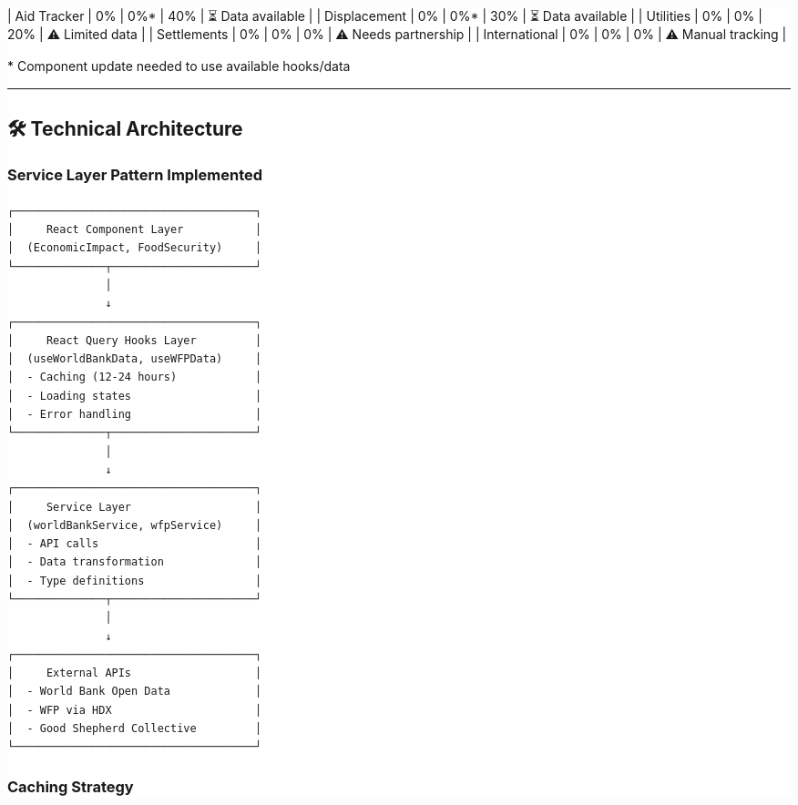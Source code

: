 | Aid Tracker | 0% | 0%* | 40% | ⏳ Data available |
| Displacement | 0% | 0%* | 30% | ⏳ Data available |
| Utilities | 0% | 0% | 20% | ⚠️ Limited data |
| Settlements | 0% | 0% | 0% | ⚠️ Needs partnership |
| International | 0% | 0% | 0% | ⚠️ Manual tracking |

\* Component update needed to use available hooks/data

---

## 🛠️ Technical Architecture

### Service Layer Pattern Implemented

```
┌─────────────────────────────────────┐
│     React Component Layer           │
│  (EconomicImpact, FoodSecurity)     │
└──────────────┬──────────────────────┘
               │
               ↓
┌─────────────────────────────────────┐
│     React Query Hooks Layer         │
│  (useWorldBankData, useWFPData)     │
│  - Caching (12-24 hours)            │
│  - Loading states                   │
│  - Error handling                   │
└──────────────┬──────────────────────┘
               │
               ↓
┌─────────────────────────────────────┐
│     Service Layer                   │
│  (worldBankService, wfpService)     │
│  - API calls                        │
│  - Data transformation              │
│  - Type definitions                 │
└──────────────┬──────────────────────┘
               │
               ↓
┌─────────────────────────────────────┐
│     External APIs                   │
│  - World Bank Open Data             │
│  - WFP via HDX                      │
│  - Good Shepherd Collective         │
└─────────────────────────────────────┘
```

### Caching Strategy
